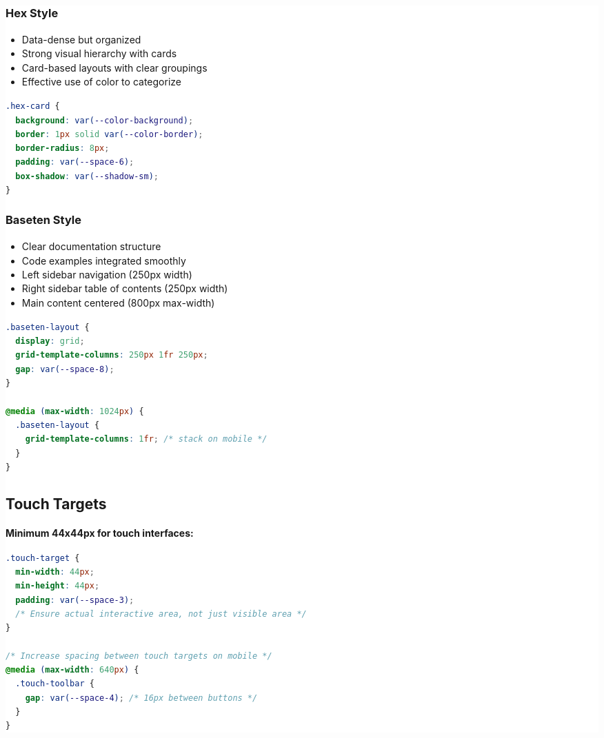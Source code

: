 ### Hex Style
- Data-dense but organized
- Strong visual hierarchy with cards
- Card-based layouts with clear groupings
- Effective use of color to categorize

```css
.hex-card {
  background: var(--color-background);
  border: 1px solid var(--color-border);
  border-radius: 8px;
  padding: var(--space-6);
  box-shadow: var(--shadow-sm);
}
```

### Baseten Style
- Clear documentation structure
- Code examples integrated smoothly
- Left sidebar navigation (250px width)
- Right sidebar table of contents (250px width)
- Main content centered (800px max-width)

```css
.baseten-layout {
  display: grid;
  grid-template-columns: 250px 1fr 250px;
  gap: var(--space-8);
}

@media (max-width: 1024px) {
  .baseten-layout {
    grid-template-columns: 1fr; /* stack on mobile */
  }
}
```

## Touch Targets

**Minimum 44x44px for touch interfaces:**

```css
.touch-target {
  min-width: 44px;
  min-height: 44px;
  padding: var(--space-3);
  /* Ensure actual interactive area, not just visible area */
}

/* Increase spacing between touch targets on mobile */
@media (max-width: 640px) {
  .touch-toolbar {
    gap: var(--space-4); /* 16px between buttons */
  }
}
```
